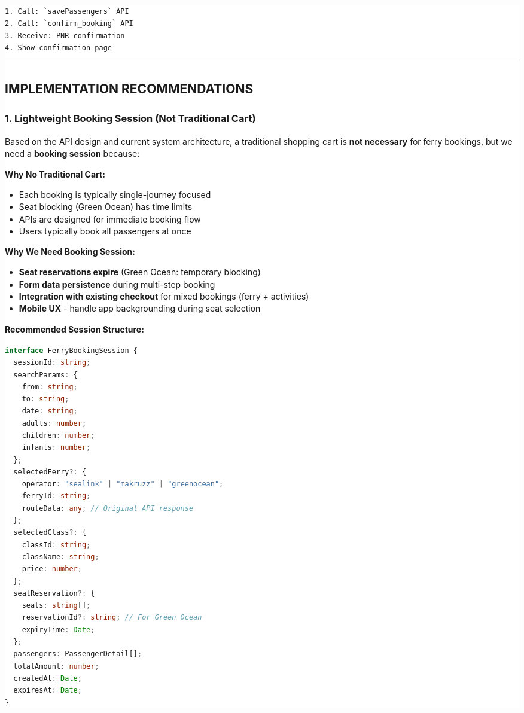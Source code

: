 ```
1. Call: `savePassengers` API
2. Call: `confirm_booking` API
3. Receive: PNR confirmation
4. Show confirmation page
```

---

## IMPLEMENTATION RECOMMENDATIONS

### 1. **Lightweight Booking Session (Not Traditional Cart)**

Based on the API design and current system architecture, a traditional shopping cart is **not necessary** for ferry bookings, but we need a **booking session** because:

**Why No Traditional Cart:**

- Each booking is typically single-journey focused
- Seat blocking (Green Ocean) has time limits
- APIs are designed for immediate booking flow
- Users typically book all passengers at once

**Why We Need Booking Session:**

- **Seat reservations expire** (Green Ocean: temporary blocking)
- **Form data persistence** during multi-step booking
- **Integration with existing checkout** for mixed bookings (ferry + activities)
- **Mobile UX** - handle app backgrounding during seat selection

**Recommended Session Structure:**

```typescript
interface FerryBookingSession {
  sessionId: string;
  searchParams: {
    from: string;
    to: string;
    date: string;
    adults: number;
    children: number;
    infants: number;
  };
  selectedFerry?: {
    operator: "sealink" | "makruzz" | "greenocean";
    ferryId: string;
    routeData: any; // Original API response
  };
  selectedClass?: {
    classId: string;
    className: string;
    price: number;
  };
  seatReservation?: {
    seats: string[];
    reservationId?: string; // For Green Ocean
    expiryTime: Date;
  };
  passengers: PassengerDetail[];
  totalAmount: number;
  createdAt: Date;
  expiresAt: Date;
}
```
